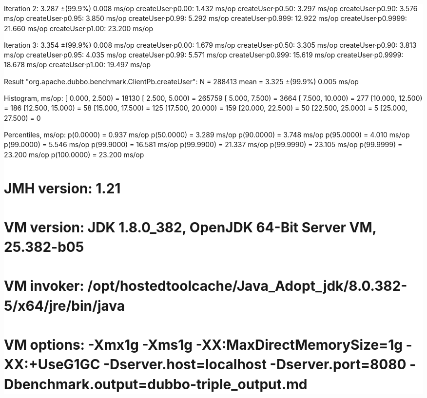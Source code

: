 Iteration   2: 3.287 ±(99.9%) 0.008 ms/op
                 createUser·p0.00:   1.432 ms/op
                 createUser·p0.50:   3.297 ms/op
                 createUser·p0.90:   3.576 ms/op
                 createUser·p0.95:   3.850 ms/op
                 createUser·p0.99:   5.292 ms/op
                 createUser·p0.999:  12.922 ms/op
                 createUser·p0.9999: 21.660 ms/op
                 createUser·p1.00:   23.200 ms/op

Iteration   3: 3.354 ±(99.9%) 0.008 ms/op
                 createUser·p0.00:   1.679 ms/op
                 createUser·p0.50:   3.305 ms/op
                 createUser·p0.90:   3.813 ms/op
                 createUser·p0.95:   4.035 ms/op
                 createUser·p0.99:   5.571 ms/op
                 createUser·p0.999:  15.619 ms/op
                 createUser·p0.9999: 18.678 ms/op
                 createUser·p1.00:   19.497 ms/op



Result "org.apache.dubbo.benchmark.ClientPb.createUser":
  N = 288413
  mean =      3.325 ±(99.9%) 0.005 ms/op

  Histogram, ms/op:
    [ 0.000,  2.500) = 18130 
    [ 2.500,  5.000) = 265759 
    [ 5.000,  7.500) = 3664 
    [ 7.500, 10.000) = 277 
    [10.000, 12.500) = 186 
    [12.500, 15.000) = 58 
    [15.000, 17.500) = 125 
    [17.500, 20.000) = 159 
    [20.000, 22.500) = 50 
    [22.500, 25.000) = 5 
    [25.000, 27.500) = 0 

  Percentiles, ms/op:
      p(0.0000) =      0.937 ms/op
     p(50.0000) =      3.289 ms/op
     p(90.0000) =      3.748 ms/op
     p(95.0000) =      4.010 ms/op
     p(99.0000) =      5.546 ms/op
     p(99.9000) =     16.581 ms/op
     p(99.9900) =     21.337 ms/op
     p(99.9990) =     23.105 ms/op
     p(99.9999) =     23.200 ms/op
    p(100.0000) =     23.200 ms/op


# JMH version: 1.21
# VM version: JDK 1.8.0_382, OpenJDK 64-Bit Server VM, 25.382-b05
# VM invoker: /opt/hostedtoolcache/Java_Adopt_jdk/8.0.382-5/x64/jre/bin/java
# VM options: -Xmx1g -Xms1g -XX:MaxDirectMemorySize=1g -XX:+UseG1GC -Dserver.host=localhost -Dserver.port=8080 -Dbenchmark.output=dubbo-triple_output.md